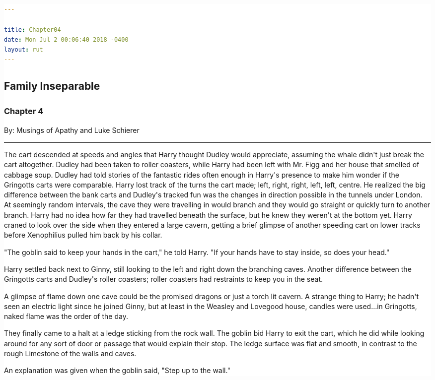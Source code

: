 ```yaml
---

title: Chapter04
date: Mon Jul 2 00:06:40 2018 -0400
layout: rut
---
```


## Family Inseparable

### Chapter 4

By: Musings of Apathy and Luke Schierer

- - -

The cart descended at speeds and angles that Harry thought Dudley
would appreciate, assuming the whale didn't just break the cart
altogether. Dudley had been taken to roller coasters, while Harry had been
left with Mr. Figg and her house that smelled of cabbage soup. Dudley had
told stories of the fantastic rides often enough in Harry's presence to
make him wonder if the Gringotts carts were comparable. Harry lost track
of the turns the cart made; left, right, right, left, left, centre. He
realized the big difference between the bank carts and Dudley's tracked
fun was the changes in direction possible in the tunnels under London. At
seemingly random intervals, the cave they were travelling in would branch
and they would go straight or quickly turn to another branch. Harry had
no idea how far they had travelled beneath the surface, but he knew they
weren't at the bottom yet. Harry craned to look over the side when they
entered a large cavern, getting a brief glimpse of another speeding cart
on lower tracks before Xenophilius pulled him back by his collar.

"The goblin said to keep your hands in the cart," he told Harry. "If
your hands have to stay inside, so does your head."

Harry settled back next to Ginny, still looking to the left and right
down the branching caves. Another difference between the Gringotts carts
and Dudley's roller coasters; roller coasters had restraints to keep
you in the seat.

A glimpse of flame down one cave could be the promised dragons or just a
torch lit cavern. A strange thing to Harry; he hadn't seen an electric
light since he joined Ginny, but at least in the Weasley and Lovegood
house, candles were used...in Gringotts, naked flame was the order of
the day.

They finally came to a halt at a ledge sticking from the rock wall. The
goblin bid Harry to exit the cart, which he did while looking around
for any sort of door or passage that would explain their stop. The ledge
surface was flat and smooth, in contrast to the rough Limestone of the
walls and caves.

An explanation was given when the goblin said, "Step up to the wall."
